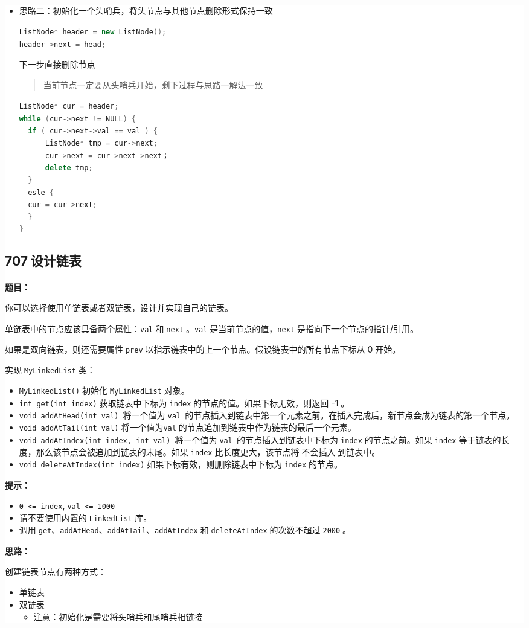 - 思路二：初始化一个头哨兵，将头节点与其他节点删除形式保持一致

  ```cpp
  ListNode* header = new ListNode();
  header->next = head;
  ```

  下一步直接删除节点

  > 当前节点一定要从头哨兵开始，剩下过程与思路一解法一致

  ```cpp
  ListNode* cur = header;
  while (cur->next != NULL) {
  	if ( cur->next->val == val ) {
  		ListNode* tmp = cur->next;
  		cur->next = cur->next->next；
  		delete tmp;
  	}
  	esle {
  	cur = cur->next;
  	}
  }		
  ```

  

## 707 设计链表

**题目：**

你可以选择使用单链表或者双链表，设计并实现自己的链表。

单链表中的节点应该具备两个属性：`val` 和 `next` 。`val` 是当前节点的值，`next` 是指向下一个节点的指针/引用。

如果是双向链表，则还需要属性 `prev` 以指示链表中的上一个节点。假设链表中的所有节点下标从 0 开始。

实现 `MyLinkedList` 类：

- `MyLinkedList()` 初始化 `MyLinkedList` 对象。
- `int get(int index)` 获取链表中下标为 `index` 的节点的值。如果下标无效，则返回 -1 。
- `void addAtHead(int val) `将一个值为 `val `的节点插入到链表中第一个元素之前。在插入完成后，新节点会成为链表的第一个节点。
- `void addAtTail(int val)` 将一个值为`val` 的节点追加到链表中作为链表的最后一个元素。
- `void addAtIndex(int index, int val) `将一个值为 `val `的节点插入到链表中下标为 `index` 的节点之前。如果 `index` 等于链表的长度，那么该节点会被追加到链表的末尾。如果 `index` 比长度更大，该节点将 不会插入 到链表中。
- `void deleteAtIndex(int index)` 如果下标有效，则删除链表中下标为 `index` 的节点。

**提示：**

- `0 <= index`, `val <= 1000`
- 请不要使用内置的 `LinkedList` 库。
- 调用 `get`、`addAtHead`、`addAtTail`、`addAtIndex` 和 `deleteAtIndex` 的次数不超过 `2000` 。

**思路：**

创建链表节点有两种方式：

- 单链表
- 双链表
  - 注意：初始化是需要将头哨兵和尾哨兵相链接
